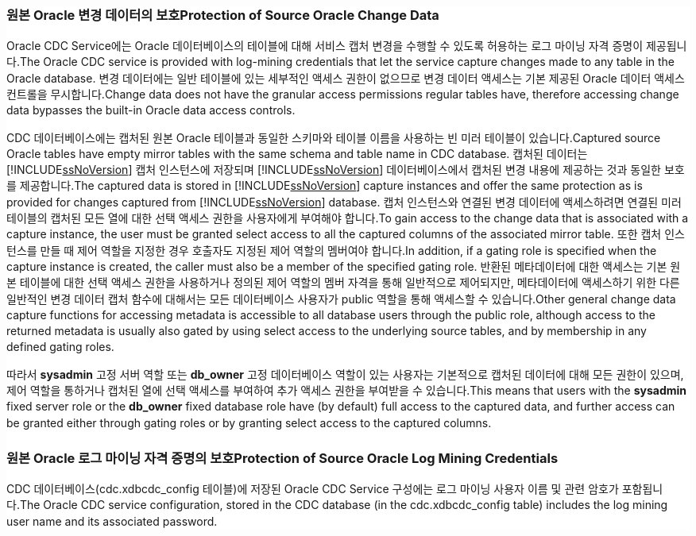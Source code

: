 ### <a name="protection-of-source-oracle-change-data"></a><span data-ttu-id="57e81-133">원본 Oracle 변경 데이터의 보호</span><span class="sxs-lookup"><span data-stu-id="57e81-133">Protection of Source Oracle Change Data</span></span>  
 <span data-ttu-id="57e81-134">Oracle CDC Service에는 Oracle 데이터베이스의 테이블에 대해 서비스 캡처 변경을 수행할 수 있도록 허용하는 로그 마이닝 자격 증명이 제공됩니다.</span><span class="sxs-lookup"><span data-stu-id="57e81-134">The Oracle CDC service is provided with log-mining credentials that let the service capture changes made to any table in the Oracle database.</span></span> <span data-ttu-id="57e81-135">변경 데이터에는 일반 테이블에 있는 세부적인 액세스 권한이 없으므로 변경 데이터 액세스는 기본 제공된 Oracle 데이터 액세스 컨트롤을 무시합니다.</span><span class="sxs-lookup"><span data-stu-id="57e81-135">Change data does not have the granular access permissions regular tables have, therefore accessing change data bypasses the built-in Oracle data access controls.</span></span>  
  
 <span data-ttu-id="57e81-136">CDC 데이터베이스에는 캡처된 원본 Oracle 테이블과 동일한 스키마와 테이블 이름을 사용하는 빈 미러 테이블이 있습니다.</span><span class="sxs-lookup"><span data-stu-id="57e81-136">Captured source Oracle tables have empty mirror tables with the same schema and table name in CDC database.</span></span> <span data-ttu-id="57e81-137">캡처된 데이터는 [!INCLUDE[ssNoVersion](../../includes/ssnoversion-md.md)] 캡처 인스턴스에 저장되며 [!INCLUDE[ssNoVersion](../../includes/ssnoversion-md.md)] 데이터베이스에서 캡처된 변경 내용에 제공하는 것과 동일한 보호를 제공합니다.</span><span class="sxs-lookup"><span data-stu-id="57e81-137">The captured data is stored in [!INCLUDE[ssNoVersion](../../includes/ssnoversion-md.md)] capture instances and offer the same protection as is provided for changes captured from [!INCLUDE[ssNoVersion](../../includes/ssnoversion-md.md)] database.</span></span> <span data-ttu-id="57e81-138">캡처 인스턴스와 연결된 변경 데이터에 액세스하려면 연결된 미러 테이블의 캡처된 모든 열에 대한 선택 액세스 권한을 사용자에게 부여해야 합니다.</span><span class="sxs-lookup"><span data-stu-id="57e81-138">To gain access to the change data that is associated with a capture instance, the user must be granted select access to all the captured columns of the associated mirror table.</span></span> <span data-ttu-id="57e81-139">또한 캡처 인스턴스를 만들 때 제어 역할을 지정한 경우 호출자도 지정된 제어 역할의 멤버여야 합니다.</span><span class="sxs-lookup"><span data-stu-id="57e81-139">In addition, if a gating role is specified when the capture instance is created, the caller must also be a member of the specified gating role.</span></span> <span data-ttu-id="57e81-140">반환된 메타데이터에 대한 액세스는 기본 원본 테이블에 대한 선택 액세스 권한을 사용하거나 정의된 제어 역할의 멤버 자격을 통해 일반적으로 제어되지만, 메타데이터에 액세스하기 위한 다른 일반적인 변경 데이터 캡처 함수에 대해서는 모든 데이터베이스 사용자가 public 역할을 통해 액세스할 수 있습니다.</span><span class="sxs-lookup"><span data-stu-id="57e81-140">Other general change data capture functions for accessing metadata is accessible to all database users through the public role, although access to the returned metadata is usually also gated by using select access to the underlying source tables, and by membership in any defined gating roles.</span></span>  
  
 <span data-ttu-id="57e81-141">따라서 **sysadmin** 고정 서버 역할 또는 **db_owner** 고정 데이터베이스 역할이 있는 사용자는 기본적으로 캡처된 데이터에 대해 모든 권한이 있으며, 제어 역할을 통하거나 캡처된 열에 선택 액세스를 부여하여 추가 액세스 권한을 부여받을 수 있습니다.</span><span class="sxs-lookup"><span data-stu-id="57e81-141">This means that users with the **sysadmin** fixed server role or the **db_owner** fixed database role have (by default) full access to the captured data, and further access can be granted either through gating roles or by granting select access to the captured columns.</span></span>  
  
### <a name="protection-of-source-oracle-log-mining-credentials"></a><span data-ttu-id="57e81-142">원본 Oracle 로그 마이닝 자격 증명의 보호</span><span class="sxs-lookup"><span data-stu-id="57e81-142">Protection of Source Oracle Log Mining Credentials</span></span>  
 <span data-ttu-id="57e81-143">CDC 데이터베이스(cdc.xdbcdc_config 테이블)에 저장된 Oracle CDC Service 구성에는 로그 마이닝 사용자 이름 및 관련 암호가 포함됩니다.</span><span class="sxs-lookup"><span data-stu-id="57e81-143">The Oracle CDC service configuration, stored in the CDC database (in the cdc.xdbcdc_config table) includes the log mining user name and its associated password.</span></span>  
  